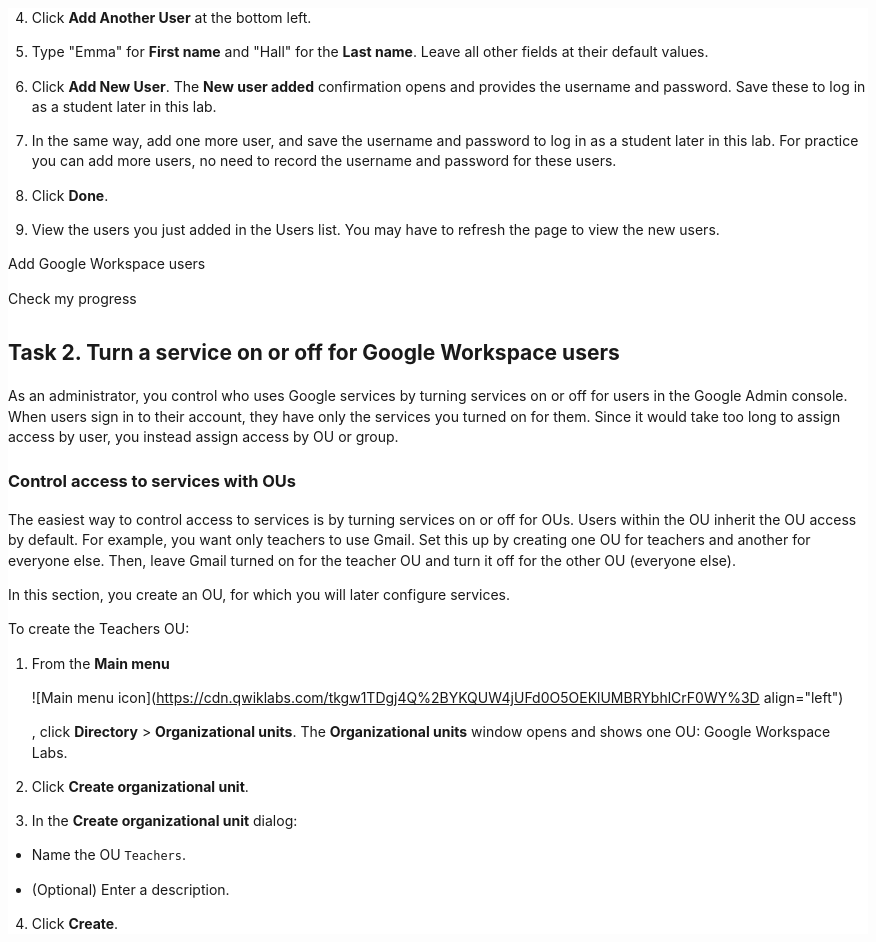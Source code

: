 4. Click **Add Another User** at the bottom left.
    
5. Type "Emma" for **First name** and "Hall" for the **Last name**. Leave all other fields at their default values.
    
6. Click **Add New User**. The **New user added** confirmation opens and provides the username and password. Save these to log in as a student later in this lab.
    
7. In the same way, add one more user, and save the username and password to log in as a student later in this lab. For practice you can add more users, no need to record the username and password for these users.
    
8. Click **Done**.
    
9. View the users you just added in the Users list. You may have to refresh the page to view the new users.
    

Add Google Workspace users

Check my progress

## **Task 2. Turn a service on or off for Google Workspace users**

As an administrator, you control who uses Google services by turning services on or off for users in the Google Admin console. When users sign in to their account, they have only the services you turned on for them. Since it would take too long to assign access by user, you instead assign access by OU or group.

### Control access to services with OUs

The easiest way to control access to services is by turning services on or off for OUs. Users within the OU inherit the OU access by default. For example, you want only teachers to use Gmail. Set this up by creating one OU for teachers and another for everyone else. Then, leave Gmail turned on for the teacher OU and turn it off for the other OU (everyone else).

In this section, you create an OU, for which you will later configure services.

To create the Teachers OU:

1. From the **Main menu**
    
    ![Main menu icon](https://cdn.qwiklabs.com/tkgw1TDgj4Q%2BYKQUW4jUFd0O5OEKlUMBRYbhlCrF0WY%3D align="left")
    
    , click **Directory** &gt; **Organizational units**. The **Organizational units** window opens and shows one OU: Google Workspace Labs.
    
2. Click **Create organizational unit**.
    
3. In the **Create organizational unit** dialog:
    

* Name the OU `Teachers`.
    
* (Optional) Enter a description.
    

4. Click **Create**.
    